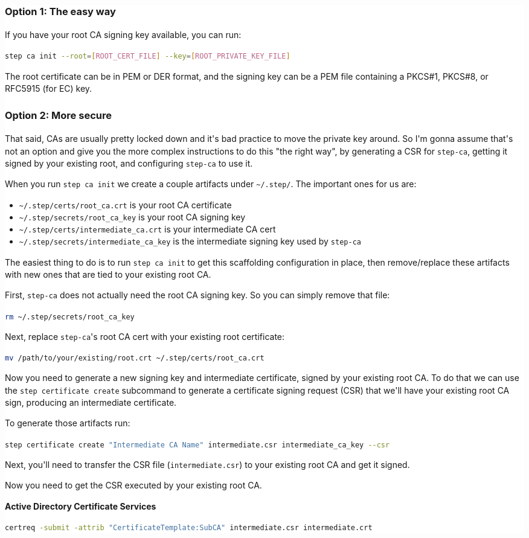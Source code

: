 ### Option 1: The easy way

If you have your root CA signing key available, you can run:

```bash
step ca init --root=[ROOT_CERT_FILE] --key=[ROOT_PRIVATE_KEY_FILE]
```

The root certificate can be in PEM or DER format, and the signing key can be a PEM file containing a PKCS#1, PKCS#8, or RFC5915 (for EC) key.

### Option 2: More secure

That said, CAs are usually pretty locked down and it's bad practice to move the private key around. So I'm gonna assume that's not an option and give you the more complex instructions to do this "the right way", by generating a CSR for `step-ca`, getting it signed by your existing root, and configuring `step-ca` to use it.

When you run `step ca init` we create a couple artifacts under `~/.step/`. The important ones for us are:

- `~/.step/certs/root_ca.crt` is your root CA certificate
- `~/.step/secrets/root_ca_key` is your root CA signing key
- `~/.step/certs/intermediate_ca.crt` is your intermediate CA cert
- `~/.step/secrets/intermediate_ca_key` is the intermediate signing key used by `step-ca`

The easiest thing to do is to run `step ca init` to get  this scaffolding configuration in place, then remove/replace these  artifacts with new ones that are tied to your existing root CA.

First, `step-ca` does not actually need the root CA signing key. So you can simply remove that file:

```bash
rm ~/.step/secrets/root_ca_key
```

Next, replace `step-ca`'s root CA cert with your existing root certificate:

```bash
mv /path/to/your/existing/root.crt ~/.step/certs/root_ca.crt
```

Now you need to generate a new signing key and intermediate certificate, signed by your existing root CA. To do that we can use the `step certificate create` subcommand to generate a certificate signing request (CSR) that we'll have your existing root CA sign, producing an intermediate certificate.

To generate those artifacts run:

```bash
step certificate create "Intermediate CA Name" intermediate.csr intermediate_ca_key --csr
```

Next, you'll need to transfer the CSR file (`intermediate.csr`) to your existing root CA and get it signed.

Now you need to get the CSR executed by your existing root CA.

**Active Directory Certificate Services**

```bash
certreq -submit -attrib "CertificateTemplate:SubCA" intermediate.csr intermediate.crt
```
